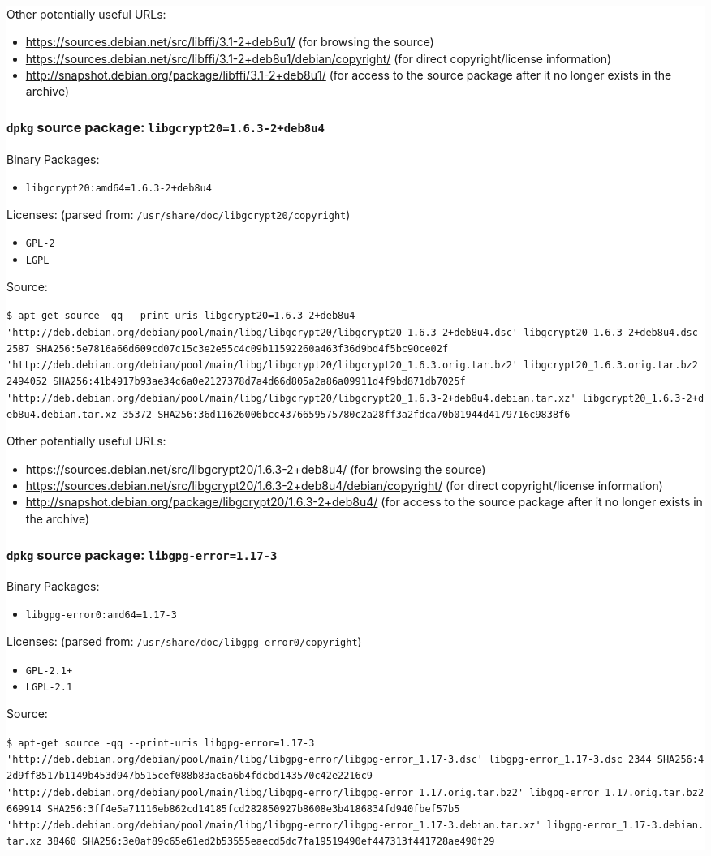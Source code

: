 Other potentially useful URLs:

- https://sources.debian.net/src/libffi/3.1-2+deb8u1/ (for browsing the source)
- https://sources.debian.net/src/libffi/3.1-2+deb8u1/debian/copyright/ (for direct copyright/license information)
- http://snapshot.debian.org/package/libffi/3.1-2+deb8u1/ (for access to the source package after it no longer exists in the archive)

### `dpkg` source package: `libgcrypt20=1.6.3-2+deb8u4`

Binary Packages:

- `libgcrypt20:amd64=1.6.3-2+deb8u4`

Licenses: (parsed from: `/usr/share/doc/libgcrypt20/copyright`)

- `GPL-2`
- `LGPL`

Source:

```console
$ apt-get source -qq --print-uris libgcrypt20=1.6.3-2+deb8u4
'http://deb.debian.org/debian/pool/main/libg/libgcrypt20/libgcrypt20_1.6.3-2+deb8u4.dsc' libgcrypt20_1.6.3-2+deb8u4.dsc 2587 SHA256:5e7816a66d609cd07c15c3e2e55c4c09b11592260a463f36d9bd4f5bc90ce02f
'http://deb.debian.org/debian/pool/main/libg/libgcrypt20/libgcrypt20_1.6.3.orig.tar.bz2' libgcrypt20_1.6.3.orig.tar.bz2 2494052 SHA256:41b4917b93ae34c6a0e2127378d7a4d66d805a2a86a09911d4f9bd871db7025f
'http://deb.debian.org/debian/pool/main/libg/libgcrypt20/libgcrypt20_1.6.3-2+deb8u4.debian.tar.xz' libgcrypt20_1.6.3-2+deb8u4.debian.tar.xz 35372 SHA256:36d11626006bcc4376659575780c2a28ff3a2fdca70b01944d4179716c9838f6
```

Other potentially useful URLs:

- https://sources.debian.net/src/libgcrypt20/1.6.3-2+deb8u4/ (for browsing the source)
- https://sources.debian.net/src/libgcrypt20/1.6.3-2+deb8u4/debian/copyright/ (for direct copyright/license information)
- http://snapshot.debian.org/package/libgcrypt20/1.6.3-2+deb8u4/ (for access to the source package after it no longer exists in the archive)

### `dpkg` source package: `libgpg-error=1.17-3`

Binary Packages:

- `libgpg-error0:amd64=1.17-3`

Licenses: (parsed from: `/usr/share/doc/libgpg-error0/copyright`)

- `GPL-2.1+`
- `LGPL-2.1`

Source:

```console
$ apt-get source -qq --print-uris libgpg-error=1.17-3
'http://deb.debian.org/debian/pool/main/libg/libgpg-error/libgpg-error_1.17-3.dsc' libgpg-error_1.17-3.dsc 2344 SHA256:42d9ff8517b1149b453d947b515cef088b83ac6a6b4fdcbd143570c42e2216c9
'http://deb.debian.org/debian/pool/main/libg/libgpg-error/libgpg-error_1.17.orig.tar.bz2' libgpg-error_1.17.orig.tar.bz2 669914 SHA256:3ff4e5a71116eb862cd14185fcd282850927b8608e3b4186834fd940fbef57b5
'http://deb.debian.org/debian/pool/main/libg/libgpg-error/libgpg-error_1.17-3.debian.tar.xz' libgpg-error_1.17-3.debian.tar.xz 38460 SHA256:3e0af89c65e61ed2b53555eaecd5dc7fa19519490ef447313f441728ae490f29
```
